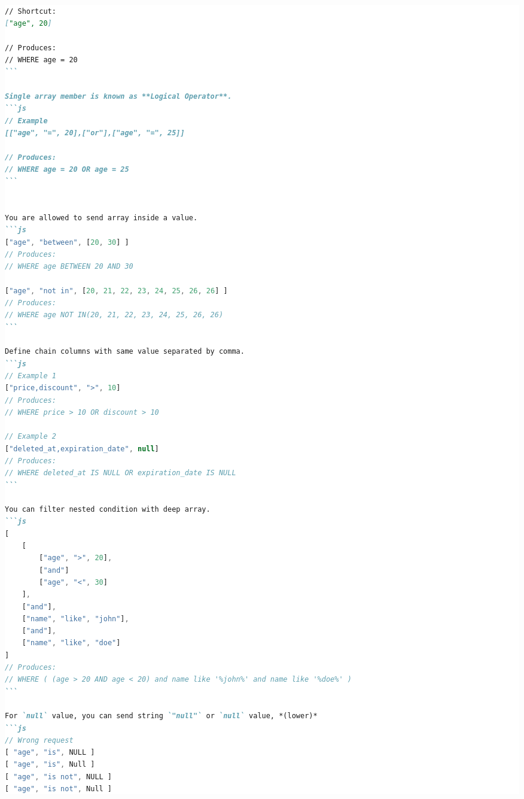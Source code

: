 ````markdown
// Shortcut:
["age", 20]

// Produces:
// WHERE age = 20
```

Single array member is known as **Logical Operator**.
```js
// Example
[["age", "=", 20],["or"],["age", "=", 25]]

// Produces:
// WHERE age = 20 OR age = 25
```


You are allowed to send array inside a value.  
```js
["age", "between", [20, 30] ]
// Produces:
// WHERE age BETWEEN 20 AND 30

["age", "not in", [20, 21, 22, 23, 24, 25, 26, 26] ]
// Produces:
// WHERE age NOT IN(20, 21, 22, 23, 24, 25, 26, 26)
```

Define chain columns with same value separated by comma.
```js
// Example 1
["price,discount", ">", 10]
// Produces:
// WHERE price > 10 OR discount > 10

// Example 2
["deleted_at,expiration_date", null]
// Produces:
// WHERE deleted_at IS NULL OR expiration_date IS NULL
```

You can filter nested condition with deep array.  
```js
[
    [
        ["age", ">", 20],
        ["and"]
        ["age", "<", 30]
    ],
    ["and"],
    ["name", "like", "john"],
    ["and"],
    ["name", "like", "doe"]
]
// Produces:
// WHERE ( (age > 20 AND age < 20) and name like '%john%' and name like '%doe%' )
```

For `null` value, you can send string `"null"` or `null` value, *(lower)*
```js
// Wrong request
[ "age", "is", NULL ]
[ "age", "is", Null ]
[ "age", "is not", NULL ]
[ "age", "is not", Null ]
````